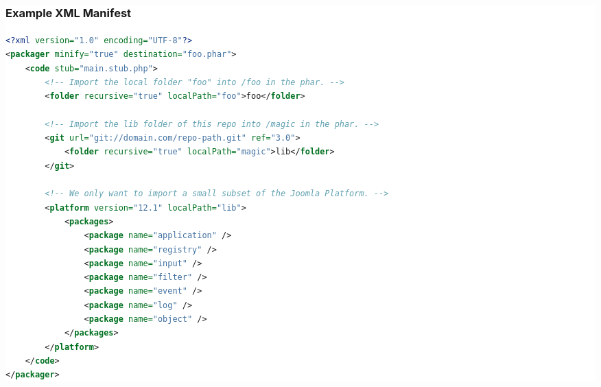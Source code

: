 ### Example XML Manifest
```xml
<?xml version="1.0" encoding="UTF-8"?>
<packager minify="true" destination="foo.phar">
	<code stub="main.stub.php">
		<!-- Import the local folder "foo" into /foo in the phar. -->
		<folder recursive="true" localPath="foo">foo</folder>
		
		<!-- Import the lib folder of this repo into /magic in the phar. -->
		<git url="git://domain.com/repo-path.git" ref="3.0">
			<folder recursive="true" localPath="magic">lib</folder>
		</git>
		
		<!-- We only want to import a small subset of the Joomla Platform. -->
		<platform version="12.1" localPath="lib">
			<packages>
				<package name="application" />
				<package name="registry" />
				<package name="input" />
				<package name="filter" />
				<package name="event" />
				<package name="log" />
				<package name="object" />
			</packages>
		</platform>
	</code>	
</packager>
```
